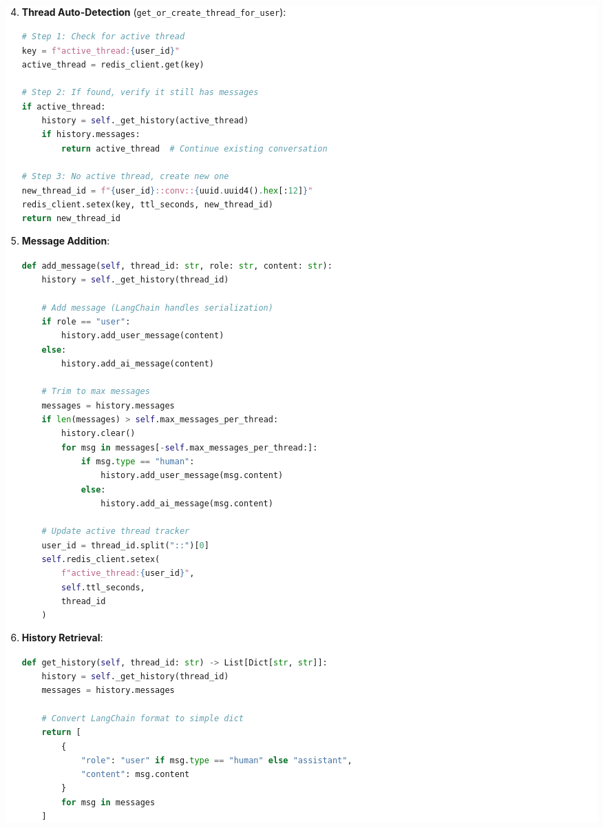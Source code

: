 4. **Thread Auto-Detection** (`get_or_create_thread_for_user`):
   ```python
   # Step 1: Check for active thread
   key = f"active_thread:{user_id}"
   active_thread = redis_client.get(key)

   # Step 2: If found, verify it still has messages
   if active_thread:
       history = self._get_history(active_thread)
       if history.messages:
           return active_thread  # Continue existing conversation

   # Step 3: No active thread, create new one
   new_thread_id = f"{user_id}::conv::{uuid.uuid4().hex[:12]}"
   redis_client.setex(key, ttl_seconds, new_thread_id)
   return new_thread_id
   ```

5. **Message Addition**:
   ```python
   def add_message(self, thread_id: str, role: str, content: str):
       history = self._get_history(thread_id)

       # Add message (LangChain handles serialization)
       if role == "user":
           history.add_user_message(content)
       else:
           history.add_ai_message(content)

       # Trim to max messages
       messages = history.messages
       if len(messages) > self.max_messages_per_thread:
           history.clear()
           for msg in messages[-self.max_messages_per_thread:]:
               if msg.type == "human":
                   history.add_user_message(msg.content)
               else:
                   history.add_ai_message(msg.content)

       # Update active thread tracker
       user_id = thread_id.split("::")[0]
       self.redis_client.setex(
           f"active_thread:{user_id}",
           self.ttl_seconds,
           thread_id
       )
   ```

6. **History Retrieval**:
   ```python
   def get_history(self, thread_id: str) -> List[Dict[str, str]]:
       history = self._get_history(thread_id)
       messages = history.messages

       # Convert LangChain format to simple dict
       return [
           {
               "role": "user" if msg.type == "human" else "assistant",
               "content": msg.content
           }
           for msg in messages
       ]
   ```
